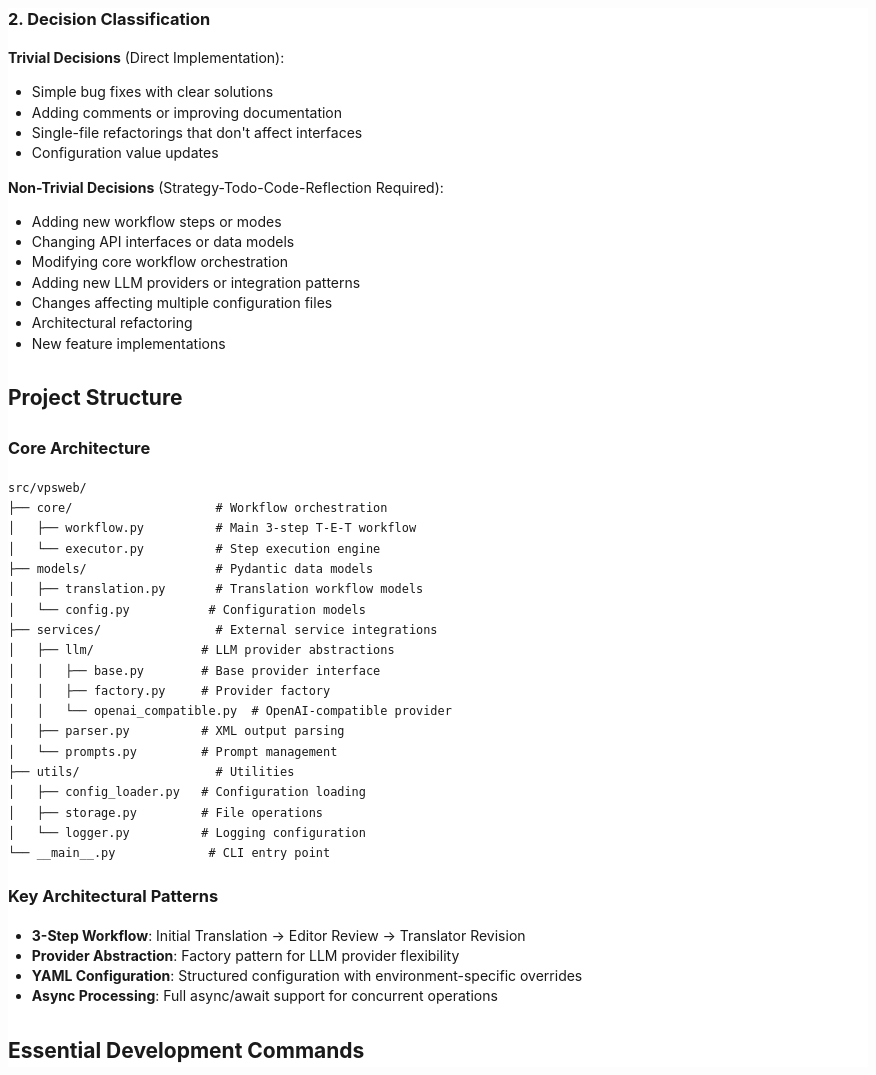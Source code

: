 ### 2. Decision Classification

**Trivial Decisions** (Direct Implementation):
- Simple bug fixes with clear solutions
- Adding comments or improving documentation
- Single-file refactorings that don't affect interfaces
- Configuration value updates

**Non-Trivial Decisions** (Strategy-Todo-Code-Reflection Required):
- Adding new workflow steps or modes
- Changing API interfaces or data models
- Modifying core workflow orchestration
- Adding new LLM providers or integration patterns
- Changes affecting multiple configuration files
- Architectural refactoring
- New feature implementations

## Project Structure

### Core Architecture
```
src/vpsweb/
├── core/                    # Workflow orchestration
│   ├── workflow.py          # Main 3-step T-E-T workflow
│   └── executor.py          # Step execution engine
├── models/                  # Pydantic data models
│   ├── translation.py       # Translation workflow models
│   └── config.py           # Configuration models
├── services/                # External service integrations
│   ├── llm/               # LLM provider abstractions
│   │   ├── base.py        # Base provider interface
│   │   ├── factory.py     # Provider factory
│   │   └── openai_compatible.py  # OpenAI-compatible provider
│   ├── parser.py          # XML output parsing
│   └── prompts.py         # Prompt management
├── utils/                   # Utilities
│   ├── config_loader.py   # Configuration loading
│   ├── storage.py         # File operations
│   └── logger.py          # Logging configuration
└── __main__.py             # CLI entry point
```

### Key Architectural Patterns
- **3-Step Workflow**: Initial Translation → Editor Review → Translator Revision
- **Provider Abstraction**: Factory pattern for LLM provider flexibility
- **YAML Configuration**: Structured configuration with environment-specific overrides
- **Async Processing**: Full async/await support for concurrent operations

## Essential Development Commands
